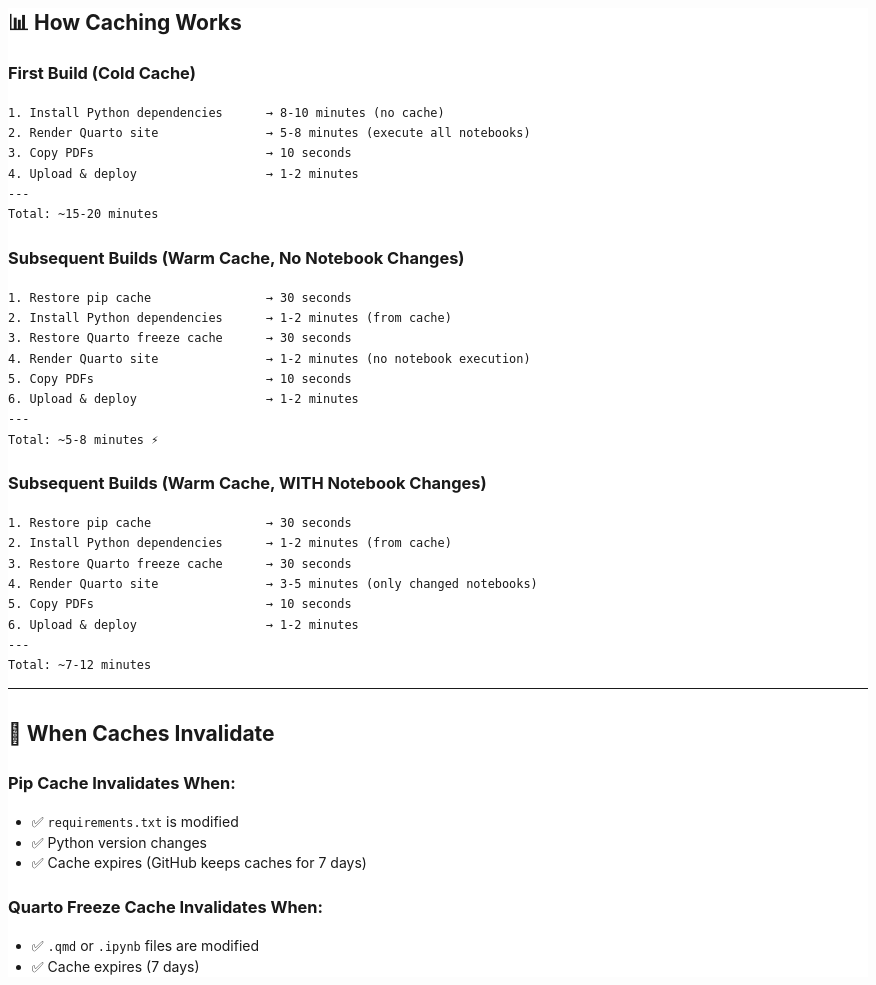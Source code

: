
## 📊 How Caching Works

### First Build (Cold Cache)
```
1. Install Python dependencies      → 8-10 minutes (no cache)
2. Render Quarto site               → 5-8 minutes (execute all notebooks)
3. Copy PDFs                        → 10 seconds
4. Upload & deploy                  → 1-2 minutes
---
Total: ~15-20 minutes
```

### Subsequent Builds (Warm Cache, No Notebook Changes)
```
1. Restore pip cache                → 30 seconds
2. Install Python dependencies      → 1-2 minutes (from cache)
3. Restore Quarto freeze cache      → 30 seconds
4. Render Quarto site               → 1-2 minutes (no notebook execution)
5. Copy PDFs                        → 10 seconds
6. Upload & deploy                  → 1-2 minutes
---
Total: ~5-8 minutes ⚡
```

### Subsequent Builds (Warm Cache, WITH Notebook Changes)
```
1. Restore pip cache                → 30 seconds
2. Install Python dependencies      → 1-2 minutes (from cache)
3. Restore Quarto freeze cache      → 30 seconds
4. Render Quarto site               → 3-5 minutes (only changed notebooks)
5. Copy PDFs                        → 10 seconds
6. Upload & deploy                  → 1-2 minutes
---
Total: ~7-12 minutes
```

---

## 🔄 When Caches Invalidate

### Pip Cache Invalidates When:
- ✅ `requirements.txt` is modified
- ✅ Python version changes
- ✅ Cache expires (GitHub keeps caches for 7 days)

### Quarto Freeze Cache Invalidates When:
- ✅ `.qmd` or `.ipynb` files are modified
- ✅ Cache expires (7 days)
